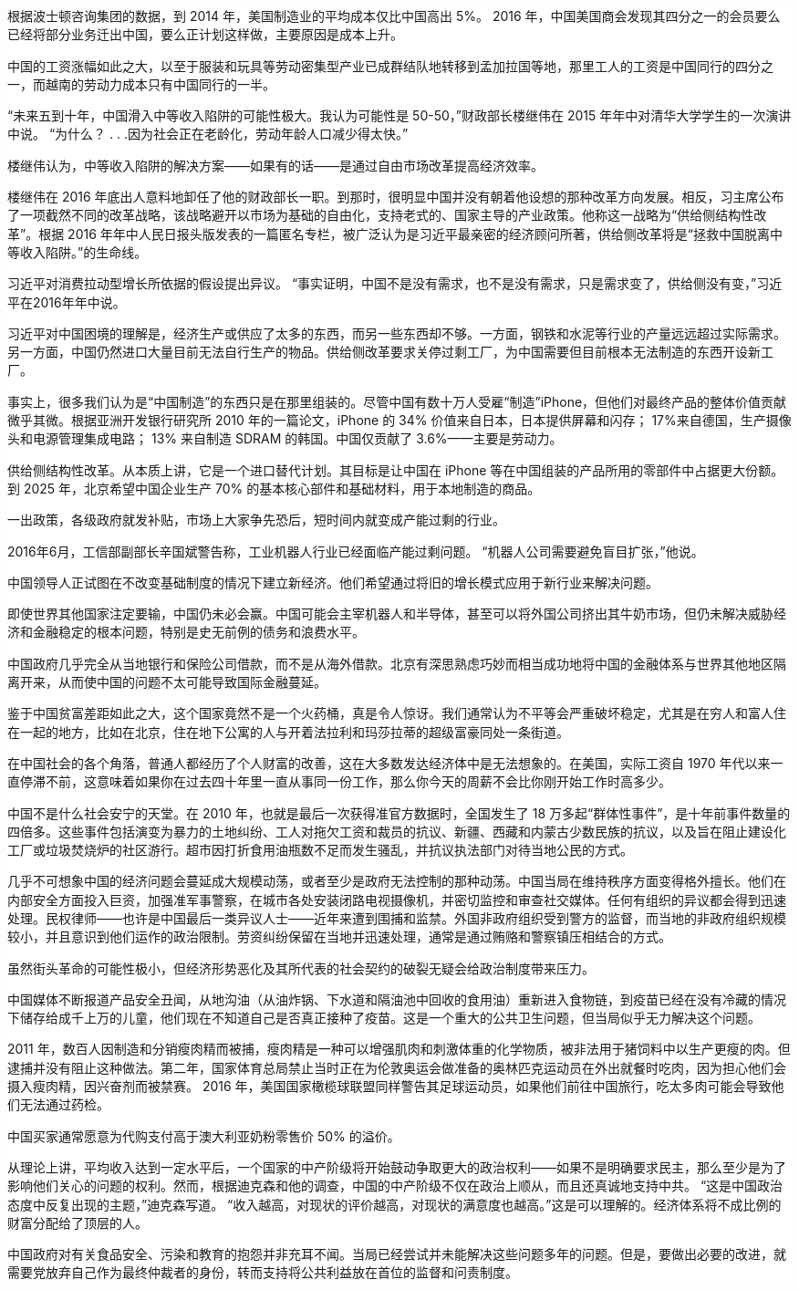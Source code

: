根据波士顿咨询集团的数据，到 2014 年，美国制造业的平均成本仅比中国高出 5%。 2016 年，中国美国商会发现其四分之一的会员要么已经将部分业务迁出中国，要么正计划这样做，主要原因是成本上升。

中国的工资涨幅如此之大，以至于服装和玩具等劳动密集型产业已成群结队地转移到孟加拉国等地，那里工人的工资是中国同行的四分之一，而越南的劳动力成本只有中国同行的一半。

“未来五到十年，中国滑入中等收入陷阱的可能性极大。我认为可能性是 50-50，”财政部长楼继伟在 2015 年年中对清华大学学生的一次演讲中说。 “为什么？ . . .因为社会正在老龄化，劳动年龄人口减少得太快。”

楼继伟认为，中等收入陷阱的解决方案——如果有的话——是通过自由市场改革提高经济效率。

楼继伟在 2016 年底出人意料地卸任了他的财政部长一职。到那时，很明显中国并没有朝着他设想的那种改革方向发展。相反，习主席公布了一项截然不同的改革战略，该战略避开以市场为基础的自由化，支持老式的、国家主导的产业政策。他称这一战略为“供给侧结构性改革”。根据 2016 年年中人民日报头版发表的一篇匿名专栏，被广泛认为是习近平最亲密的经济顾问所著，供给侧改革将是“拯救中国脱离中等收入陷阱。”的生命线。

习近平对消费拉动型增长所依据的假设提出异议。 “事实证明，中国不是没有需求，也不是没有需求，只是需求变了，供给侧没有变，”习近平在2016年年中说。

习近平对中国困境的理解是，经济生产或供应了太多的东西，而另一些东西却不够。一方面，钢铁和水泥等行业的产量远远超过实际需求。另一方面，中国仍然进口大量目前无法自行生产的物品。供给侧改革要求关停过剩工厂，为中国需要但目前根本无法制造的东西开设新工厂。

事实上，很多我们认为是“中国制造”的东西只是在那里组装的。尽管中国有数十万人受雇“制造”iPhone，但他们对最终产品的整体价值贡献微乎其微。根据亚洲开发银行研究所 2010 年的一篇论文，iPhone 的 34% 价值来自日本，日本提供屏幕和闪存； 17%来自德国，生产摄像头和电源管理集成电路； 13% 来自制造 SDRAM 的韩国。中国仅贡献了 3.6%——主要是劳动力。

供给侧结构性改革。从本质上讲，它是一个进口替代计划。其目标是让中国在 iPhone 等在中国组装的产品所用的零部件中占据更大份额。到 2025 年，北京希望中国企业生产 70% 的基本核心部件和基础材料，用于本地制造的商品。

一出政策，各级政府就发补贴，市场上大家争先恐后，短时间内就变成产能过剩的行业。

2016年6月，工信部副部长辛国斌警告称，工业机器人行业已经面临产能过剩问题。 “机器人公司需要避免盲目扩张，”他说。

中国领导人正试图在不改变基础制度的情况下建立新经济。他们希望通过将旧的增长模式应用于新行业来解决问题。

即使世界其他国家注定要输，中国仍未必会赢。中国可能会主宰机器人和半导体，甚至可以将外国公司挤出其牛奶市场，但仍未解决威胁经济和金融稳定的根本问题，特别是史无前例的债务和浪费水平。

中国政府几乎完全从当地银行和保险公司借款，而不是从海外借款。北京有深思熟虑巧妙而相当成功地将中国的金融体系与世界其他地区隔离开来，从而使中国的问题不太可能导致国际金融蔓延。

鉴于中国贫富差距如此之大，这个国家竟然不是一个火药桶，真是令人惊讶。我们通常认为不平等会严重破坏稳定，尤其是在穷人和富人住在一起的地方，比如在北京，住在地下公寓的人与开着法拉利和玛莎拉蒂的超级富豪同处一条街道。

在中国社会的各个角落，普通人都经历了个人财富的改善，这在大多数发达经济体中是无法想象的。在美国，实际工资自 1970 年代以来一直停滞不前，这意味着如果你在过去四十年里一直从事同一份工作，那么你今天的周薪不会比你刚开始工作时高多少。

中国不是什么社会安宁的天堂。在 2010 年，也就是最后一次获得准官方数据时，全国发生了 18 万多起“群体性事件”，是十年前事件数量的四倍多。这些事件包括演变为暴力的土地纠纷、工人对拖欠工资和裁员的抗议、新疆、西藏和内蒙古少数民族的抗议，以及旨在阻止建设化工厂或垃圾焚烧炉的社区游行。超市因打折食用油瓶数不足而发生骚乱，并抗议执法部门对待当地公民的方式。

几乎不可想象中国的经济问题会蔓延成大规模动荡，或者至少是政府无法控制的那种动荡。中国当局在维持秩序方面变得格外擅长。他们在内部安全方面投入巨资，加强准军事警察，在城市各处安装闭路电视摄像机，并密切监控和审查社交媒体。任何有组织的异议都会得到迅速处理。民权律师——也许是中国最后一类异议人士——近年来遭到围捕和监禁。外国非政府组织受到警方的监督，而当地的非政府组织规模较小，并且意识到他们运作的政治限制。劳资纠纷保留在当地并迅速处理，通常是通过贿赂和警察镇压相结合的方式。

虽然街头革命的可能性极小，但经济形势恶化及其所代表的社会契约的破裂无疑会给政治制度带来压力。

中国媒体不断报道产品安全丑闻，从地沟油（从油炸锅、下水道和隔油池中回收的食用油）重新进入食物链，到疫苗已经在没有冷藏的情况下储存给成千上万的儿童，他们现在不知道自己是否真正接种了疫苗。这是一个重大的公共卫生问题，但当局似乎无力解决这个问题。

2011 年，数百人因制造和分销瘦肉精而被捕，瘦肉精是一种可以增强肌肉和刺激体重的化学物质，被非法用于猪饲料中以生产更瘦的肉。但逮捕并没有阻止这种做法。第二年，国家体育总局禁止当时正在为伦敦奥运会做准备的奥林匹克运动员在外出就餐时吃肉，因为担心他们会摄入瘦肉精，因兴奋剂而被禁赛。 2016 年，美国国家橄榄球联盟同样警告其足球运动员，如果他们前往中国旅行，吃太多肉可能会导致他们无法通过药检。

中国买家通常愿意为代购支付高于澳大利亚奶粉零售价 50% 的溢价。

从理论上讲，平均收入达到一定水平后，一个国家的中产阶级将开始鼓动争取更大的政治权利——如果不是明确要求民主，那么至少是为了影响他们关心的问题的权利。然而，根据迪克森和他的调查，中国的中产阶级不仅在政治上顺从，而且还真诚地支持中共。 “这是中国政治态度中反复出现的主题，”迪克森写道。 “收入越高，对现状的评价越高，对现状的满意度也越高。”这是可以理解的。经济体系将不成比例的财富分配给了顶层的人。

中国政府对有关食品安全、污染和教育的抱怨并非充耳不闻。当局已经尝试并未能解决这些问题多年的问题。但是，要做出必要的改进，就需要党放弃自己作为最终仲裁者的身份，转而支持将公共利益放在首位的监督和问责制度。
